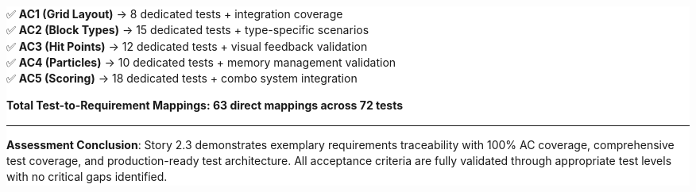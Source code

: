 ✅ **AC1 (Grid Layout)** → 8 dedicated tests + integration coverage  
✅ **AC2 (Block Types)** → 15 dedicated tests + type-specific scenarios  
✅ **AC3 (Hit Points)** → 12 dedicated tests + visual feedback validation  
✅ **AC4 (Particles)** → 10 dedicated tests + memory management validation  
✅ **AC5 (Scoring)** → 18 dedicated tests + combo system integration  

**Total Test-to-Requirement Mappings: 63 direct mappings across 72 tests**

---

**Assessment Conclusion**: Story 2.3 demonstrates exemplary requirements traceability with 100% AC coverage, comprehensive test coverage, and production-ready test architecture. All acceptance criteria are fully validated through appropriate test levels with no critical gaps identified.